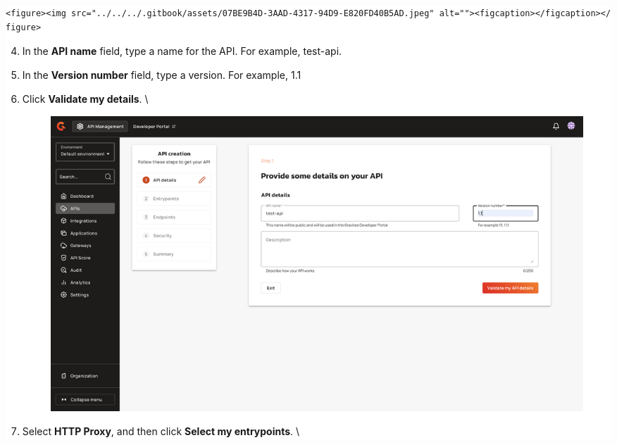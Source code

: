 
    <figure><img src="../../../.gitbook/assets/07BE9B4D-3AAD-4317-94D9-E820FD40B5AD.jpeg" alt=""><figcaption></figcaption></figure>
4. In the **API name** field, type a name for the API. For example, test-api.
5. In the **Version number** field, type a version. For example, 1.1
6.  Click **Validate my details**. \


    <figure><img src="../../../.gitbook/assets/image (3).png" alt=""><figcaption></figcaption></figure>
7.  Select **HTTP Proxy**, and then click **Select my entrypoints**. \
